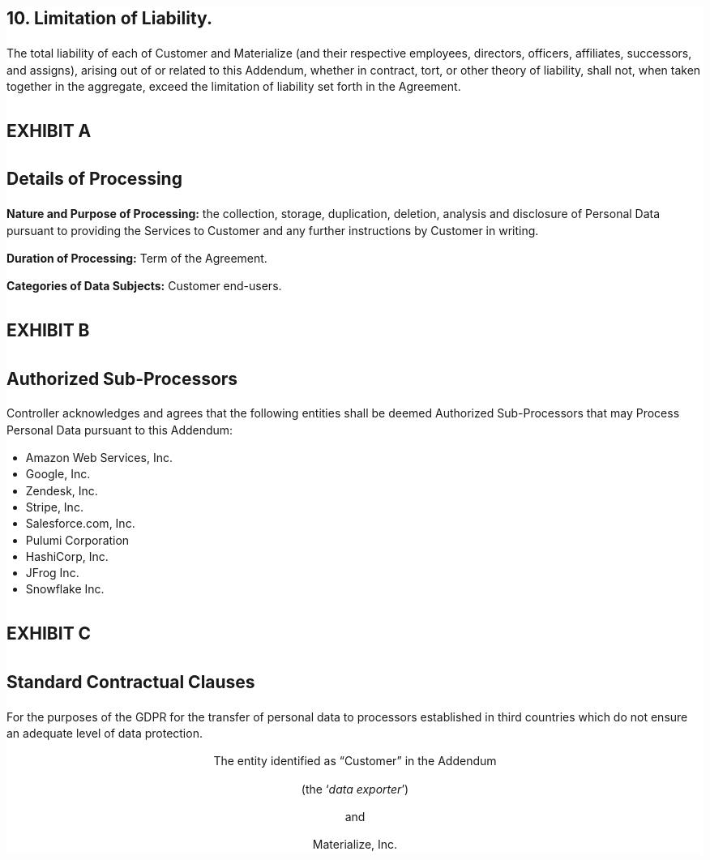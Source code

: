 ## 10\. Limitation of Liability.

The total liability of each of Customer and Materialize (and their respective employees, directors, officers, affiliates, successors, and assigns), arising out of or related to this Addendum, whether in contract, tort, or other theory of liability, shall not, when taken together in the aggregate, exceed the limitation of liability set forth in the Agreement.

## EXHIBIT A

## Details of Processing

**Nature and Purpose of Processing:** the collection, storage, duplication, deletion, analysis and disclosure of Personal Data pursuant to providing the Services to Customer and any further instructions by Customer in writing.

**Duration of Processing:** Term of the Agreement.

**Categories of Data Subjects:** Customer end-users.

## EXHIBIT B

## Authorized Sub-Processors

Controller acknowledges and agrees that the following entities shall be deemed Authorized Sub-Processors that may Process Personal Data pursuant to this Addendum:

- Amazon Web Services, Inc.
- Google, Inc.
- Zendesk, Inc.
- Stripe, Inc.
- Salesforce.com, Inc.
- Pulumi Corporation
- HashiCorp, Inc.
- JFrog Inc.
- Snowflake Inc.

## EXHIBIT C

## Standard Contractual Clauses

For the purposes of the GDPR for the transfer of personal data to processors established in third countries which do not ensure an adequate level of data protection.

<div style="text-align:center">
The entity identified as “Customer” in the Addendum

(the ‘_data exporter_’)

and

Materialize, Inc.
